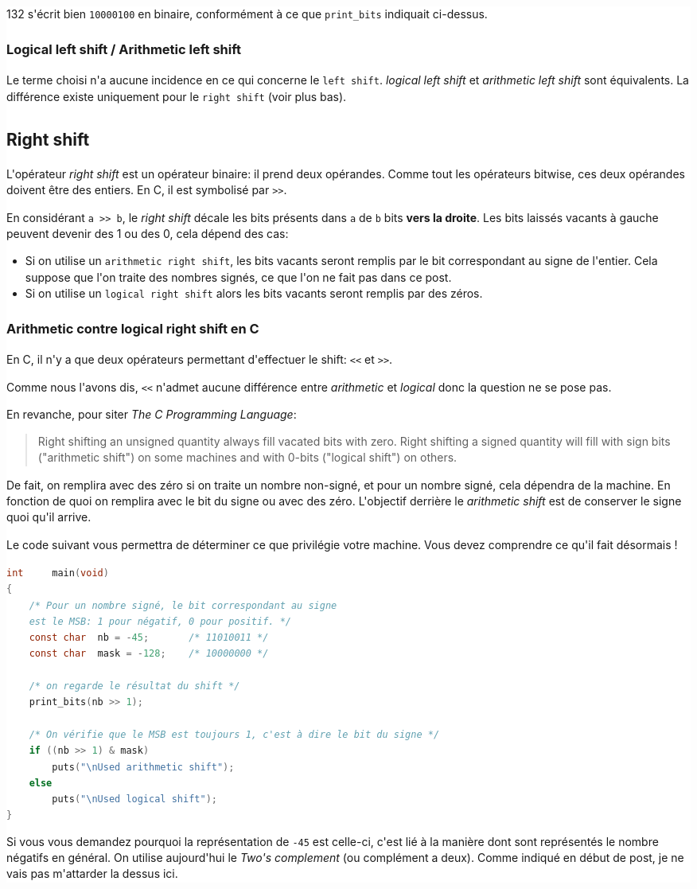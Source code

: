 132 s'écrit bien `10000100` en binaire, conformément à ce que `print_bits` indiquait ci-dessus.

### Logical left shift / Arithmetic left shift

Le terme choisi n'a aucune incidence en ce qui concerne le `left shift`. *logical left shift* et *arithmetic left shift* sont équivalents.
La différence existe uniquement pour le `right shift` (voir plus bas).

## Right shift

L'opérateur *right shift* est un opérateur binaire: il prend deux opérandes. Comme tout les opérateurs bitwise, ces deux opérandes doivent être
des entiers. En C, il est symbolisé par `>>`.

En considérant `a >> b`, le *right shift* décale les bits présents dans `a` de `b` bits **vers la droite**.
Les bits laissés vacants à gauche peuvent devenir des 1 ou des 0, cela dépend des cas:

- Si on utilise un `arithmetic right shift`, les bits vacants seront remplis par le bit correspondant au signe de l'entier. Cela
suppose que l'on traite des nombres signés, ce que l'on ne fait pas dans ce post.
- Si on utilise un `logical right shift` alors les bits vacants seront remplis par des zéros.

### Arithmetic contre logical right shift en C

En C, il n'y a que deux opérateurs permettant d'effectuer le shift: `<<` et `>>`.

Comme nous l'avons dis, `<<` n'admet aucune différence entre *arithmetic* et *logical* donc
la question ne se pose pas.

En revanche, pour siter *The C Programming Language*:
> Right shifting an unsigned quantity always fill vacated bits with zero. Right shifting a signed quantity will fill with sign bits
> ("arithmetic shift") on some machines and with 0-bits ("logical shift") on others.

De fait, on remplira avec des zéro si on traite un nombre non-signé, et pour un nombre signé, cela dépendra de
la machine. En fonction de quoi on remplira avec le bit du signe ou avec des zéro. L'objectif derrière le *arithmetic shift*
est de conserver le signe quoi qu'il arrive.

Le code suivant vous permettra de déterminer ce que privilégie votre machine. Vous devez comprendre ce qu'il fait désormais !

```c
int		main(void)
{
	/* Pour un nombre signé, le bit correspondant au signe
	est le MSB: 1 pour négatif, 0 pour positif. */
	const char	nb = -45;		/* 11010011 */
	const char	mask = -128;	/* 10000000 */

	/* on regarde le résultat du shift */
	print_bits(nb >> 1);

	/* On vérifie que le MSB est toujours 1, c'est à dire le bit du signe */
	if ((nb >> 1) & mask)
		puts("\nUsed arithmetic shift");
	else
		puts("\nUsed logical shift");
}
```
Si vous vous demandez pourquoi la représentation de `-45` est celle-ci, c'est lié à la manière dont sont
représentés le nombre négatifs en général. On utilise aujourd'hui le *Two's complement* (ou complément a deux).
Comme indiqué en début de post, je ne vais pas m'attarder la dessus ici.
